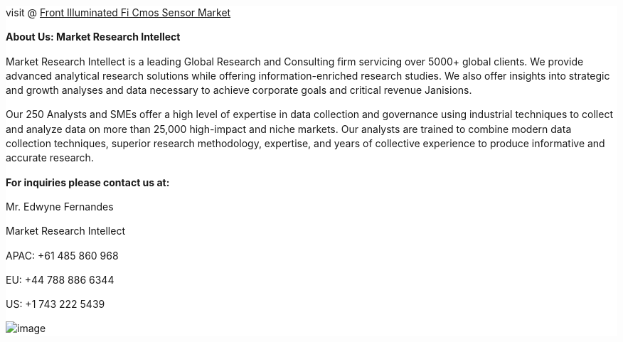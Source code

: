 visit&nbsp;@</strong>&nbsp;</span><span class="font-[700]"><a href="https://www.marketresearchintellect.com/product/global-front-illuminated-fi-cmos-sensor-market-size-and-forecast/?utm_source=Linkedin&utm_medium=843" target="_blank" data-tracking-control-name="article-ssr-frontend-pulse_little-text-block" data-tracking-will-navigate="" data-test-link="">Front Illuminated Fi Cmos Sensor Market</a></span></p><p><strong><span class="font-[700]">About Us: Market Research Intellect</span></strong></p><p><span class="">Market Research Intellect is a leading Global Research and Consulting firm servicing over 5000+ global clients. We provide advanced analytical research solutions while offering information-enriched research studies.&nbsp;</span>We also offer insights into strategic and growth analyses and data necessary to achieve corporate goals and critical revenue Janisions.</p><p><span class="">Our 250 Analysts and SMEs offer a high level of expertise in data collection and governance using industrial techniques to collect and analyze data on more than 25,000 high-impact and niche markets. Our analysts are trained to combine modern data collection techniques, superior research methodology, expertise, and years of collective experience to produce informative and accurate research.</span></p><p><strong>For inquiries please contact us at:</strong></p><p>Mr. Edwyne Fernandes</p><p>Market Research Intellect</p><p>APAC: +61 485 860 968</p><p>EU: +44 788 886 6344</p><p>US: +1 743 222 5439</p>
![image](https://github.com/user-attachments/assets/b4e4843d-4ff8-40e5-bd78-fc615475bba4)
